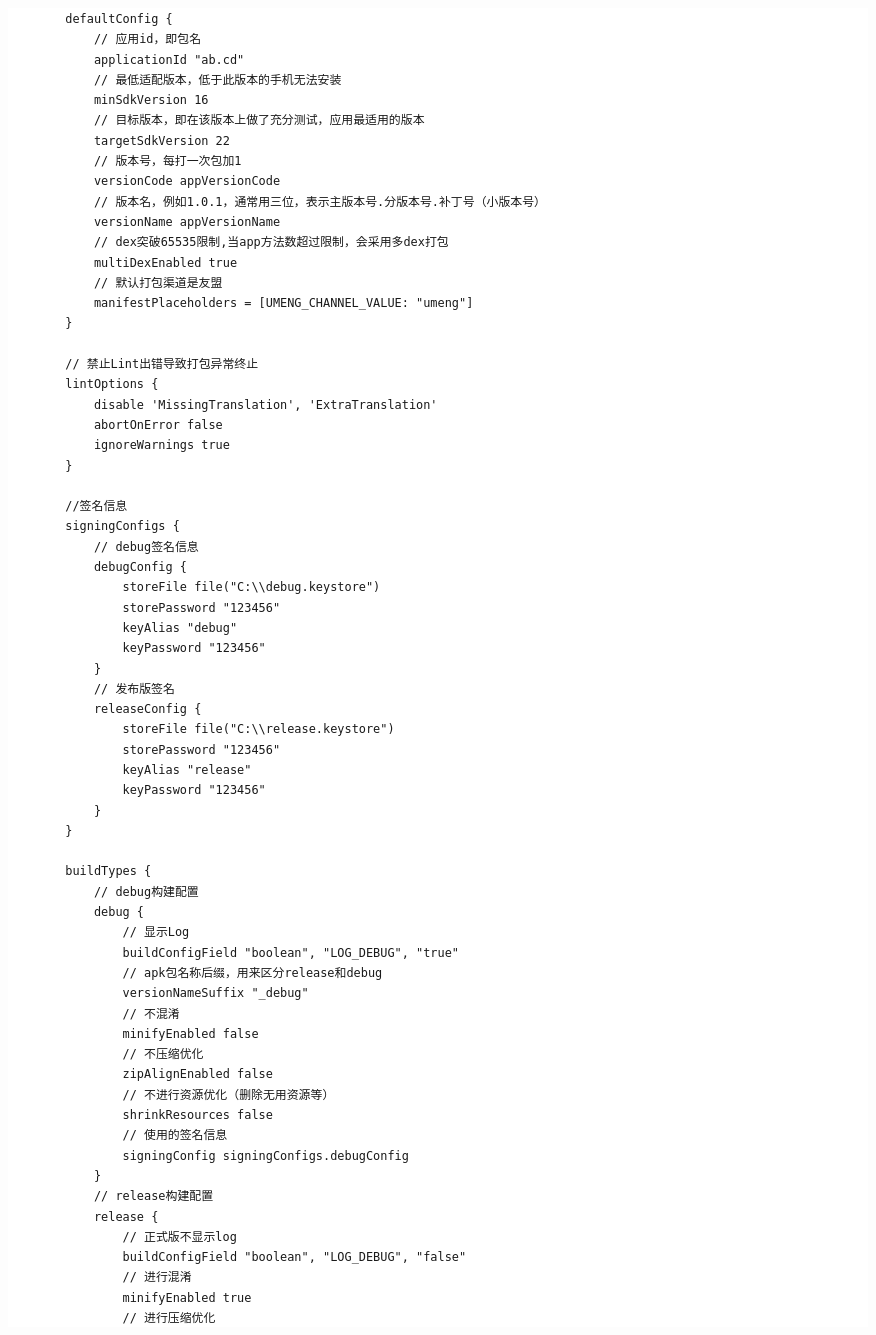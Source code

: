 		    defaultConfig {
		        // 应用id，即包名
		        applicationId "ab.cd"
		        // 最低适配版本，低于此版本的手机无法安装
		        minSdkVersion 16
		        // 目标版本，即在该版本上做了充分测试，应用最适用的版本
		        targetSdkVersion 22
		        // 版本号，每打一次包加1
		        versionCode appVersionCode
		        // 版本名，例如1.0.1，通常用三位，表示主版本号.分版本号.补丁号（小版本号）
		        versionName appVersionName
		        // dex突破65535限制,当app方法数超过限制，会采用多dex打包
		        multiDexEnabled true
		        // 默认打包渠道是友盟
		        manifestPlaceholders = [UMENG_CHANNEL_VALUE: "umeng"]
		    }
		
		    // 禁止Lint出错导致打包异常终止
		    lintOptions {
		        disable 'MissingTranslation', 'ExtraTranslation'
		        abortOnError false
		        ignoreWarnings true
		    }
		
		    //签名信息
		    signingConfigs {
		        // debug签名信息
		        debugConfig {
		            storeFile file("C:\\debug.keystore")
		            storePassword "123456"
		            keyAlias "debug"
		            keyPassword "123456"
		        }
		        // 发布版签名
		        releaseConfig {
		            storeFile file("C:\\release.keystore")
		            storePassword "123456"
		            keyAlias "release"
		            keyPassword "123456"
		        }
		    }
		
		    buildTypes {
		        // debug构建配置
		        debug {
		            // 显示Log
		            buildConfigField "boolean", "LOG_DEBUG", "true"
		            // apk包名称后缀，用来区分release和debug
		            versionNameSuffix "_debug"
		            // 不混淆
		            minifyEnabled false
		            // 不压缩优化
		            zipAlignEnabled false
		            // 不进行资源优化（删除无用资源等）
		            shrinkResources false
		            // 使用的签名信息
		            signingConfig signingConfigs.debugConfig
		        }
		        // release构建配置
		        release {
		            // 正式版不显示log
		            buildConfigField "boolean", "LOG_DEBUG", "false"
		            // 进行混淆
		            minifyEnabled true
		            // 进行压缩优化